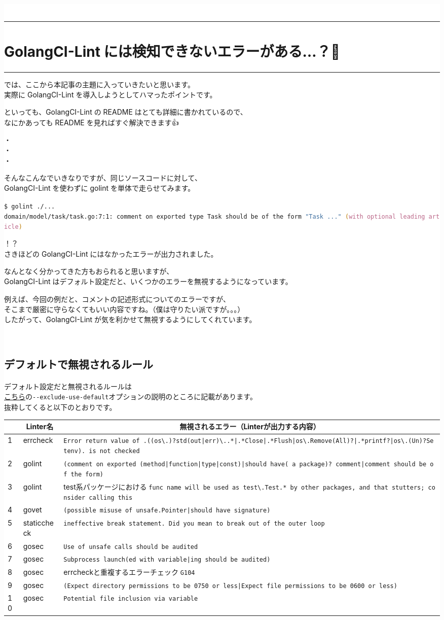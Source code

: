 <br>

---
# GolangCI-Lint には検知できないエラーがある…？🧐
---

では、ここから本記事の主題に入っていきたいと思います。<br>
実際に GolangCI-Lint を導入しようとしてハマったポイントです。

といっても、GolangCI-Lint の README はとても詳細に書かれているので、<br>
なにかあっても README を見ればすぐ解決できます👍


・<br>
・<br>
・<br>

そんなこんなでいきなりですが、同じソースコードに対して、<br>
GolangCI-Lint を使わずに golint を単体で走らせてみます。 

```zsh
$ golint ./...
domain/model/task/task.go:7:1: comment on exported type Task should be of the form "Task ..." (with optional leading article)
```

！？<br>
さきほどの GolangCI-Lint にはなかったエラーが出力されました。

なんとなく分かってきた方もおられると思いますが、<br>
GolangCI-Lint はデフォルト設定だと、いくつかのエラーを無視するようになっています。

例えば、今回の例だと、コメントの記述形式についてのエラーですが、<br>
そこまで厳密に守らなくてもいい内容ですね。（僕は守りたい派ですが。。。）<br>
したがって、GolangCI-Lint が気を利かせて無視するようにしてくれています。

<br>

## デフォルトで無視されるルール

デフォルト設定だと無視されるルールは <br>
[こちら](https://github.com/golangci/golangci-lint#command-line-options)の`--exclude-use-default`オプションの説明のところに記載があります。<br>
抜粋してくると以下のとおりです。<br>

||Linter名|無視されるエラー（Linterが出力する内容）|
|---|---|---|
|1|errcheck|`Error return value of .((os\.)?std(out\|err)\..*\|.*Close\|.*Flush\|os\.Remove(All)?\|.*printf?\|os\.(Un)?Setenv). is not checked`|
|2|golint|`(comment on exported (method\|function\|type\|const)\|should have( a package)? comment\|comment should be of the form)`|
|3|golint|test系パッケージにおける `func name will be used as test\.Test.* by other packages, and that stutters; consider calling this`|
|4|govet|`(possible misuse of unsafe.Pointer\|should have signature)`|
|5|staticcheck|`ineffective break statement. Did you mean to break out of the outer loop`|
|6|gosec|`Use of unsafe calls should be audited`|
|7|gosec|`Subprocess launch(ed with variable\|ing should be audited)`|
|8|gosec|errcheckと重複するエラーチェック `G104`|
|9|gosec|`(Expect directory permissions to be 0750 or less\|Expect file permissions to be 0600 or less)`|
|10|gosec|`Potential file inclusion via variable`|
